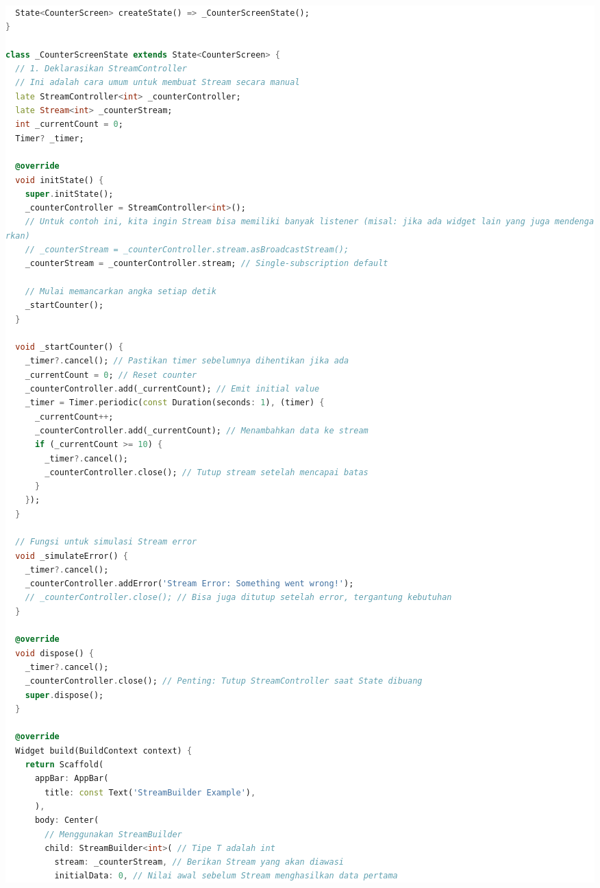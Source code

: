 ```dart
  State<CounterScreen> createState() => _CounterScreenState();
}

class _CounterScreenState extends State<CounterScreen> {
  // 1. Deklarasikan StreamController
  // Ini adalah cara umum untuk membuat Stream secara manual
  late StreamController<int> _counterController;
  late Stream<int> _counterStream;
  int _currentCount = 0;
  Timer? _timer;

  @override
  void initState() {
    super.initState();
    _counterController = StreamController<int>();
    // Untuk contoh ini, kita ingin Stream bisa memiliki banyak listener (misal: jika ada widget lain yang juga mendengarkan)
    // _counterStream = _counterController.stream.asBroadcastStream();
    _counterStream = _counterController.stream; // Single-subscription default

    // Mulai memancarkan angka setiap detik
    _startCounter();
  }

  void _startCounter() {
    _timer?.cancel(); // Pastikan timer sebelumnya dihentikan jika ada
    _currentCount = 0; // Reset counter
    _counterController.add(_currentCount); // Emit initial value
    _timer = Timer.periodic(const Duration(seconds: 1), (timer) {
      _currentCount++;
      _counterController.add(_currentCount); // Menambahkan data ke stream
      if (_currentCount >= 10) {
        _timer?.cancel();
        _counterController.close(); // Tutup stream setelah mencapai batas
      }
    });
  }

  // Fungsi untuk simulasi Stream error
  void _simulateError() {
    _timer?.cancel();
    _counterController.addError('Stream Error: Something went wrong!');
    // _counterController.close(); // Bisa juga ditutup setelah error, tergantung kebutuhan
  }

  @override
  void dispose() {
    _timer?.cancel();
    _counterController.close(); // Penting: Tutup StreamController saat State dibuang
    super.dispose();
  }

  @override
  Widget build(BuildContext context) {
    return Scaffold(
      appBar: AppBar(
        title: const Text('StreamBuilder Example'),
      ),
      body: Center(
        // Menggunakan StreamBuilder
        child: StreamBuilder<int>( // Tipe T adalah int
          stream: _counterStream, // Berikan Stream yang akan diawasi
          initialData: 0, // Nilai awal sebelum Stream menghasilkan data pertama
```